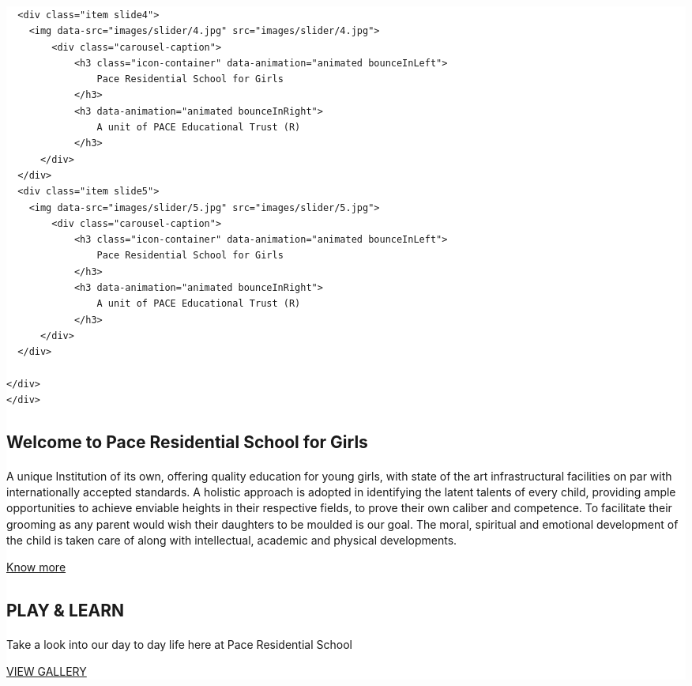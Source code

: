       <div class="item slide4"> 
      	<img data-src="images/slider/4.jpg" src="images/slider/4.jpg">
        	<div class="carousel-caption">
                <h3 class="icon-container" data-animation="animated bounceInLeft">
                    Pace Residential School for Girls
                </h3>
                <h3 data-animation="animated bounceInRight">
                    A unit of PACE Educational Trust (R)
                </h3>
          </div>
      </div>
      <div class="item slide5"> 
      	<img data-src="images/slider/5.jpg" src="images/slider/5.jpg">
        	<div class="carousel-caption">
                <h3 class="icon-container" data-animation="animated bounceInLeft">
                    Pace Residential School for Girls
                </h3>
                <h3 data-animation="animated bounceInRight">
                    A unit of PACE Educational Trust (R)
                </h3>
          </div>
      </div>

    </div>
    </div>
</section>
<section class="home-welcome-bg">
	<div class="container-small">
        <div class="title-div wow fadeInDown">
                <h1 class="tittle">
                    <span>W</span>elcome to
                    <span>P</span>ace <span>R</span>esidential <span>S</span>chool for <span>G</span>irls
                </h1>
                <div class="tittle-style"></div>
            </div>
        <p class="wow fadeInDown" data-wow-delay=".3s">A unique Institution of its own, offering quality education for young girls, with state of the art infrastructural facilities on par with internationally accepted standards. A holistic approach is adopted in identifying the latent talents of every child, providing ample opportunities to achieve enviable heights in their respective fields, to prove their own caliber and competence. To facilitate their grooming as any parent would wish their daughters to be moulded is our goal. The moral, spiritual and emotional development of the child is taken care of along with intellectual, academic and physical developments.</p>
        <a href="about-pace-residential-school.php" class="btn btn-two wow bounceInDown" data-wow-delay=".5s">Know more</a>
    </div>
</section>
<section class="home-gallery-bg">
	<div class="container">
    	<div class="col-md-2">
        	<div class="home-gallery-icon wow fadeInLeft" data-wow-delay=".1s">
            	<i class="fa fa-clone"></i>
            </div>
        </div>
        <div class="col-md-6">
        	<div class="home-gallery-Mtext wow fadeInLeft" data-wow-delay=".3s">
                <h2>PLAY & LEARN</h2>
                <p>Take a look into our day to day life here at Pace Residential School</p>
            </div>
        </div>
        <div class="col-md-4">
        	<div class="home-gallery-link wow bounceIn" data-wow-delay=".8s">
        		<a href="pace-residential-school-gallery.php" class="btn-three-full">VIEW GALLERY</a>
            </div>